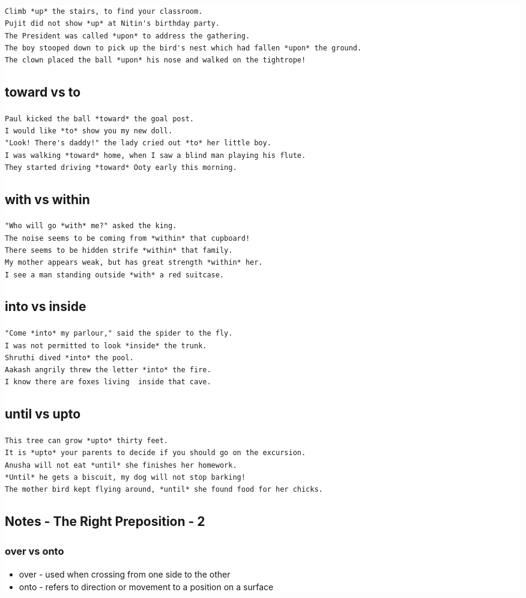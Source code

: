 ```
Climb *up* the stairs, to find your classroom.
Pujit did not show *up* at Nitin's birthday party.
The President was called *upon* to address the gathering.
The boy stooped down to pick up the bird's nest which had fallen *upon* the ground.
The clown placed the ball *upon* his nose and walked on the tightrope!
```

## toward vs to

```
Paul kicked the ball *toward* the goal post.
I would like *to* show you my new doll.
"Look! There's daddy!" the lady cried out *to* her little boy.
I was walking *toward* home, when I saw a blind man playing his flute.
They started driving *toward* Ooty early this morning.
```

## with vs within

```
"Who will go *with* me?" asked the king.
The noise seems to be coming from *within* that cupboard!
There seems to be hidden strife *within* that family.
My mother appears weak, but has great strength *within* her.
I see a man standing outside *with* a red suitcase.
```

## into vs inside

```
"Come *into* my parlour," said the spider to the fly.
I was not permitted to look *inside* the trunk.
Shruthi dived *into* the pool.
Aakash angrily threw the letter *into* the fire.
I know there are foxes living  inside that cave.
```

## until vs upto

```
This tree can grow *upto* thirty feet.
It is *upto* your parents to decide if you should go on the excursion.
Anusha will not eat *until* she finishes her homework.
*Until* he gets a biscuit, my dog will not stop barking! 
The mother bird kept flying around, *until* she found food for her chicks.
```

## Notes - The Right Preposition - 2

### over vs onto
- over - used when crossing from one side to the other
- onto - refers to direction or movement to a position on a surface
